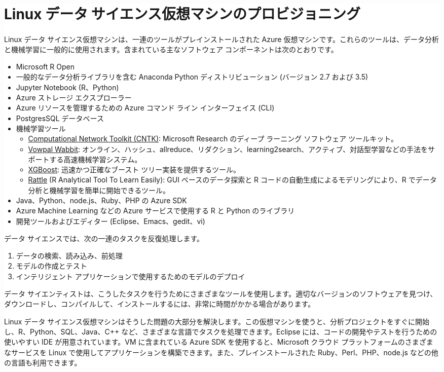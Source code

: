 <properties
	pageTitle="Linux データ サイエンス仮想マシンのプロビジョニング | Microsoft Azure"
	description="分析と機械学習を行うために、Azure で Linux データ サイエンス仮想マシンを構成および作成します。"
	services="machine-learning"
	documentationCenter=""
	authors="bradsev"
	manager="paulettm"
	editor="cgronlun"  />

<tags
	ms.service="machine-learning"
	ms.workload="data-services"
	ms.tgt_pltfrm="na"
	ms.devlang="na"
	ms.topic="article"
	ms.date="08/10/2016"
	ms.author="gokuma;bradsev" />

# Linux データ サイエンス仮想マシンのプロビジョニング

Linux データ サイエンス仮想マシンは、一連のツールがプレインストールされた Azure 仮想マシンです。これらのツールは、データ分析と機械学習に一般的に使用されます。含まれている主なソフトウェア コンポーネントは次のとおりです。

- Microsoft R Open
- 一般的なデータ分析ライブラリを含む Anaconda Python ディストリビューション (バージョン 2.7 および 3.5)
- Jupyter Notebook (R、Python)
- Azure ストレージ エクスプローラー
- Azure リソースを管理するための Azure コマンド ライン インターフェイス (CLI)
- PostgresSQL データベース
- 機械学習ツール
    - [Computational Network Toolkit (CNTK)](https://github.com/Microsoft/CNTK): Microsoft Research のディープ ラーニング ソフトウェア ツールキット。
    - [Vowpal Wabbit](https://github.com/JohnLangford/vowpal_wabbit): オンライン、ハッシュ、allreduce、リダクション、learning2search、アクティブ、対話型学習などの手法をサポートする高速機械学習システム。
    - [XGBoost](https://xgboost.readthedocs.org/en/latest/): 迅速かつ正確なブースト ツリー実装を提供するツール。
    - [Rattle](http://rattle.togaware.com/) (R Analytical Tool To Learn Easily): GUI ベースのデータ探索と R コードの自動生成によるモデリングにより、R でデータ分析と機械学習を簡単に開始できるツール。
- Java、Python、node.js、Ruby、PHP の Azure SDK
- Azure Machine Learning などの Azure サービスで使用する R と Python のライブラリ
- 開発ツールおよびエディター (Eclipse、Emacs、gedit、vi)

データ サイエンスでは、次の一連のタスクを反復処理します。

1. データの検索、読み込み、前処理
2. モデルの作成とテスト
3. インテリジェント アプリケーションで使用するためのモデルのデプロイ

データ サイエンティストは、こうしたタスクを行うためにさまざまなツールを使用します。適切なバージョンのソフトウェアを見つけ、ダウンロードし、コンパイルして、インストールするには、非常に時間がかかる場合があります。

Linux データ サイエンス仮想マシンはそうした問題の大部分を解決します。この仮想マシンを使うと、分析プロジェクトをすぐに開始し、R、Python、SQL、Java、C++ など、さまざまな言語でタスクを処理できます。Eclipse には、コードの開発やテストを行うための使いやすい IDE が用意されています。VM に含まれている Azure SDK を使用すると、Microsoft クラウド プラットフォームのさまざまなサービスを Linux で使用してアプリケーションを構築できます。また、プレインストールされた Ruby、Perl、PHP、node.js などの他の言語も利用できます。
